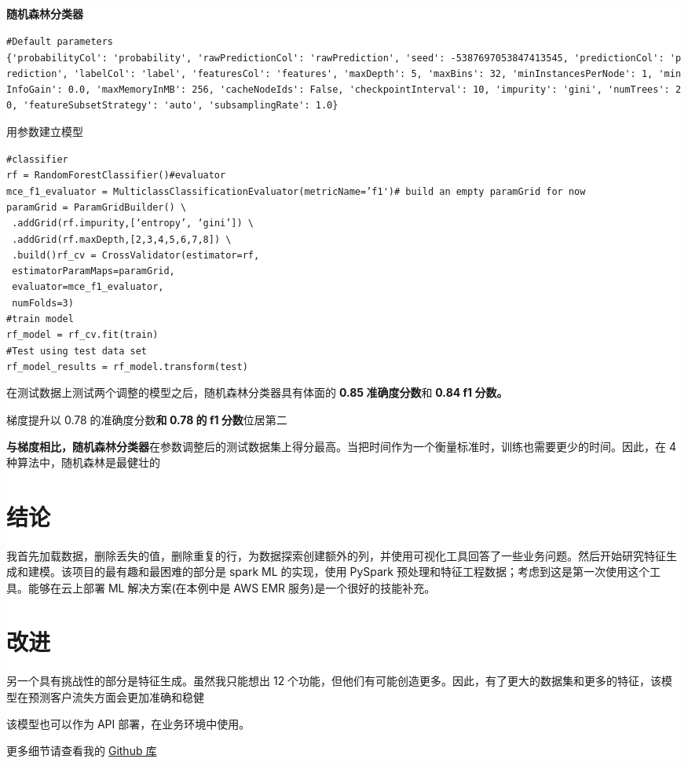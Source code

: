 **随机森林分类器**

```
#Default parameters
{'probabilityCol': 'probability', 'rawPredictionCol': 'rawPrediction', 'seed': -5387697053847413545, 'predictionCol': 'prediction', 'labelCol': 'label', 'featuresCol': 'features', 'maxDepth': 5, 'maxBins': 32, 'minInstancesPerNode': 1, 'minInfoGain': 0.0, 'maxMemoryInMB': 256, 'cacheNodeIds': False, 'checkpointInterval': 10, 'impurity': 'gini', 'numTrees': 20, 'featureSubsetStrategy': 'auto', 'subsamplingRate': 1.0}
```

用参数建立模型

```
#classifier
rf = RandomForestClassifier()#evaluator
mce_f1_evaluator = MulticlassClassificationEvaluator(metricName=’f1')# build an empty paramGrid for now
paramGrid = ParamGridBuilder() \
 .addGrid(rf.impurity,[‘entropy’, ‘gini’]) \
 .addGrid(rf.maxDepth,[2,3,4,5,6,7,8]) \
 .build()rf_cv = CrossValidator(estimator=rf,
 estimatorParamMaps=paramGrid,
 evaluator=mce_f1_evaluator,
 numFolds=3)
#train model
rf_model = rf_cv.fit(train)
#Test using test data set
rf_model_results = rf_model.transform(test)
```

在测试数据上测试两个调整的模型之后，随机森林分类器具有体面的 **0.85 准确度分数**和 **0.84 f1 分数。**

梯度提升以 0.78 的准确度分数**和 0.78 的 f1 分数**位居第二

**与梯度相比，随机森林分类器**在参数调整后的测试数据集上得分最高。当把时间作为一个衡量标准时，训练也需要更少的时间。因此，在 4 种算法中，随机森林是最健壮的

# **结论**

我首先加载数据，删除丢失的值，删除重复的行，为数据探索创建额外的列，并使用可视化工具回答了一些业务问题。然后开始研究特征生成和建模。该项目的最有趣和最困难的部分是 spark ML 的实现，使用 PySpark 预处理和特征工程数据；考虑到这是第一次使用这个工具。能够在云上部署 ML 解决方案(在本例中是 AWS EMR 服务)是一个很好的技能补充。

# 改进

另一个具有挑战性的部分是特征生成。虽然我只能想出 12 个功能，但他们有可能创造更多。因此，有了更大的数据集和更多的特征，该模型在预测客户流失方面会更加准确和稳健

该模型也可以作为 API 部署，在业务环境中使用。

更多细节请查看我的 [Github 库](https://github.com/ephraimmwai/Capstone-Project-Predicting-Churn-Rates)